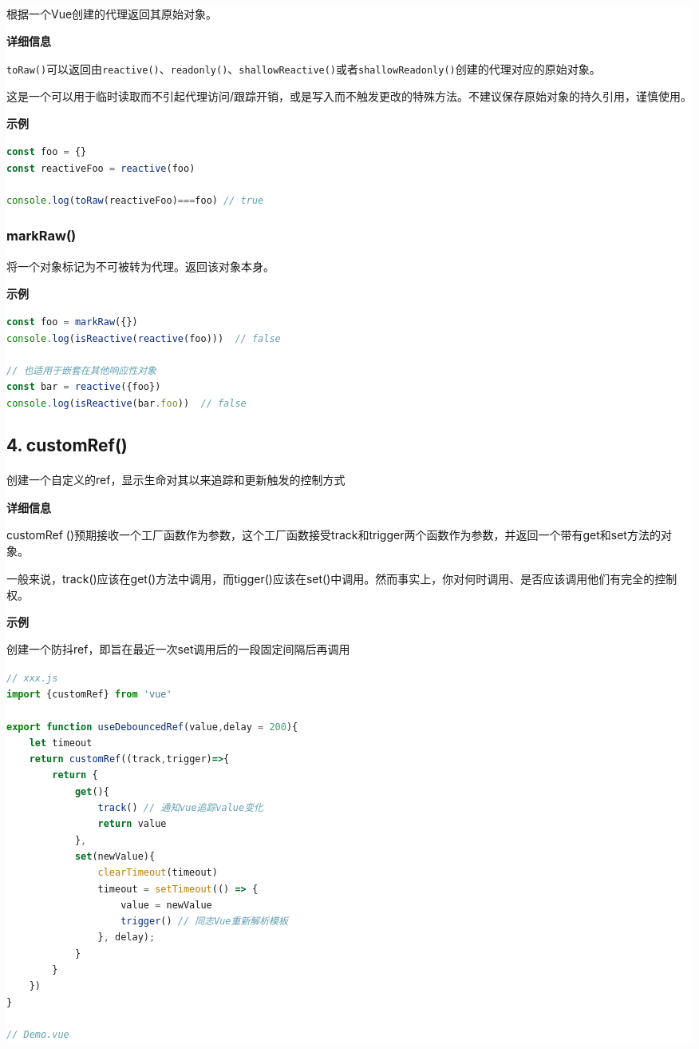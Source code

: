 根据一个Vue创建的代理返回其原始对象。

**详细信息**

`toRaw()`可以返回由`reactive()`、`readonly()`、`shallowReactive()`或者`shallowReadonly()`创建的代理对应的原始对象。

这是一个可以用于临时读取而不引起代理访问/跟踪开销，或是写入而不触发更改的特殊方法。不建议保存原始对象的持久引用，谨慎使用。

**示例**

```jsx
const foo = {}
const reactiveFoo = reactive(foo)

console.log(toRaw(reactiveFoo)===foo) // true
```

### markRaw()

将一个对象标记为不可被转为代理。返回该对象本身。

**示例**

```jsx
const foo = markRaw({})
console.log(isReactive(reactive(foo)))  // false

// 也适用于嵌套在其他响应性对象
const bar = reactive({foo})
console.log(isReactive(bar.foo))  // false
```

## 4. customRef()

创建一个自定义的ref，显示生命对其以来追踪和更新触发的控制方式

**详细信息**

customRef ()预期接收一个工厂函数作为参数，这个工厂函数接受track和trigger两个函数作为参数，并返回一个带有get和set方法的对象。

一般来说，track()应该在get()方法中调用，而tigger()应该在set()中调用。然而事实上，你对何时调用、是否应该调用他们有完全的控制权。

**示例**

创建一个防抖ref，即旨在最近一次set调用后的一段固定间隔后再调用

```jsx
// xxx.js
import {customRef} from 'vue'

export function useDebouncedRef(value,delay = 200){
    let timeout
    return customRef((track,trigger)=>{
        return {
            get(){
                track() // 通知vue追踪value变化
                return value
            },
            set(newValue){
                clearTimeout(timeout)
                timeout = setTimeout(() => {
                    value = newValue
                    trigger() // 同志Vue重新解析模板
                }, delay);
            }
        }
    })
}

// Demo.vue
```